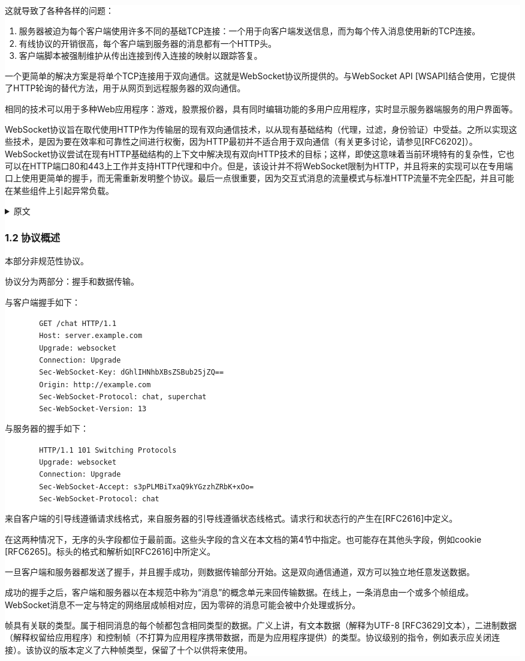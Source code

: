 这就导致了各种各样的问题：

  1. 服务器被迫为每个客户端使用许多不同的基础TCP连接：一个用于向客户端发送信息，而为每个传入消息使用新的TCP连接。
  2. 有线协议的开销很高，每个客户端到服务器的消息都有一个HTTP头。
  3. 客户端脚本被强制维护从传出连接到传入连接的映射以跟踪答复。
  
一个更简单的解决方案是将单个TCP连接用于双向通信。这就是WebSocket协议所提供的。与WebSocket API [WSAPI]结合使用，它提供了HTTP轮询的替代方法，用于从网页到远程服务器的双向通信。

相同的技术可以用于多种Web应用程序：游戏，股票报价器，具有同时编辑功能的多用户应用程序，实时显示服务器端服务的用户界面等。

WebSocket协议旨在取代使用HTTP作为传输层的现有双向通信技术，以从现有基础结构（代理，过滤，身份验证）中受益。之所以实现这些技术，是因为要在效率和可靠性之间进行权衡，因为HTTP最初并不适合用于双向通信（有关更多讨论，请参见[RFC6202]）。 WebSocket协议尝试在现有HTTP基础结构的上下文中解决现有双向HTTP技术的目标；这样，即使这意味着当前环境特有的复杂性，它也可以在HTTP端口80和443上工作并支持HTTP代理和中介。但是，该设计并不将WebSocket限制为HTTP，并且将来的实现可以在专用端口上使用更简单的握手，而无需重新发明整个协议。最后一点很重要，因为交互式消息的流量模式与标准HTTP流量不完全匹配，并且可能在某些组件上引起异常负载。

<details><summary>原文</summary></details>

### 1.2 协议概述

本部分非规范性协议。

协议分为两部分：握手和数据传输。

与客户端握手如下：

```
        GET /chat HTTP/1.1
        Host: server.example.com
        Upgrade: websocket
        Connection: Upgrade
        Sec-WebSocket-Key: dGhlIHNhbXBsZSBub25jZQ==
        Origin: http://example.com
        Sec-WebSocket-Protocol: chat, superchat
        Sec-WebSocket-Version: 13
```

与服务器的握手如下：

```
        HTTP/1.1 101 Switching Protocols
        Upgrade: websocket
        Connection: Upgrade
        Sec-WebSocket-Accept: s3pPLMBiTxaQ9kYGzzhZRbK+xOo=
        Sec-WebSocket-Protocol: chat
```

来自客户端的引导线遵循请求线格式，来自服务器的引导线遵循状态线格式。请求行和状态行的产生在[RFC2616]中定义。

在这两种情况下，无序的头字段都位于最前面。这些头字段的含义在本文档的第4节中指定。也可能存在其他头字段，例如cookie [RFC6265]。标头的格式和解析如[RFC2616]中所定义。

一旦客户端和服务器都发送了握手，并且握手成功，则数据传输部分开始。这是双向通信通道，双方可以独立地任意发送数据。

成功的握手之后，客户端和服务器以在本规范中称为“消息”的概念单元来回传输数据。在线上，一条消息由一个或多个帧组成。 WebSocket消息不一定与特定的网络层成帧相对应，因为零碎的消息可能会被中介处理或拆分。

帧具有关联的类型。属于相同消息的每个帧都包含相同类型的数据。广义上讲，有文本数据（解释为UTF-8 [RFC3629]文本），二进制数据（解释权留给应用程序）和控制帧（不打算为应用程序携带数据，而是为应用程序提供）的类型。协议级别的指令，例如表示应关闭连接）。该协议的版本定义了六种帧类型，保留了十个以供将来使用。
